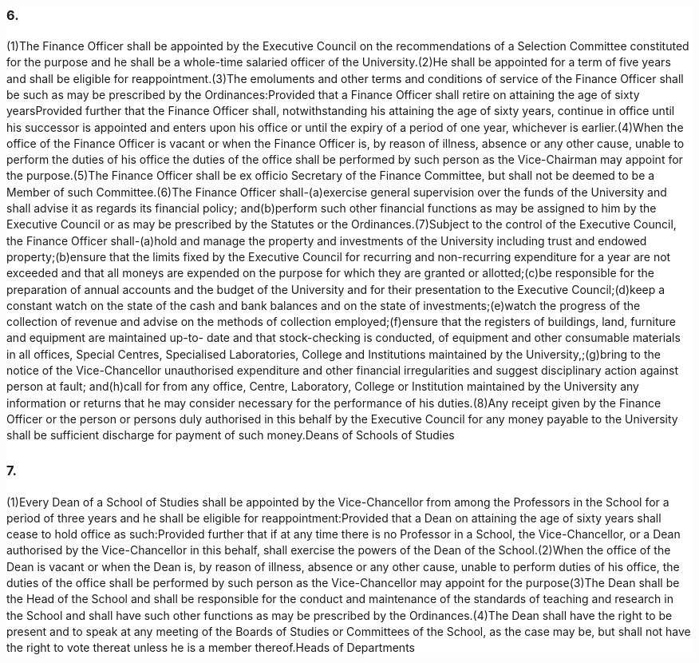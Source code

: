 ### 6\.

(1)The Finance Officer shall be appointed by the Executive Council on the
recommendations of a Selection Committee constituted for the purpose and he
shall be a whole-time salaried officer of the University.(2)He shall be
appointed for a term of five years and shall be eligible for
reappointment.(3)The emoluments and other terms and conditions of service of
the Finance Officer shall be such as may be prescribed by the
Ordinances:Provided that a Finance Officer shall retire on attaining the age
of sixty yearsProvided further that the Finance Officer shall, notwithstanding
his attaining the age of sixty years, continue in office until his successor
is appointed and enters upon his office or until the expiry of a period of one
year, whichever is earlier.(4)When the office of the Finance Officer is vacant
or when the Finance Officer is, by reason of illness, absence or any other
cause, unable to perform the duties of his office the duties of the office
shall be performed by such person as the Vice-Chairman may appoint for the
purpose.(5)The Finance Officer shall be ex officio Secretary of the Finance
Committee, but shall not be deemed to be a Member of such Committee.(6)The
Finance Officer shall-(a)exercise general supervision over the funds of the
University and shall advise it as regards its financial policy; and(b)perform
such other financial functions as may be assigned to him by the Executive
Council or as may be prescribed by the Statutes or the Ordinances.(7)Subject
to the control of the Executive Council, the Finance Officer shall-(a)hold and
manage the property and investments of the University including trust and
endowed property;(b)ensure that the limits fixed by the Executive Council for
recurring and non-recurring expenditure for a year are not exceeded and that
all moneys are expended on the purpose for which they are granted or
allotted;(c)be responsible for the preparation of annual accounts and the
budget of the University and for their presentation to the Executive
Council;(d)keep a constant watch on the state of the cash and bank balances
and on the state of investments;(e)watch the progress of the collection of
revenue and advise on the methods of collection employed;(f)ensure that the
registers of buildings, land, furniture and equipment are maintained up-to-
date and that stock-checking is conducted, of equipment and other consumable
materials in all offices, Special Centres, Specialised Laboratories, College
and Institutions maintained by the University,;(g)bring to the notice of the
Vice-Chancellor unauthorised expenditure and other financial irregularities
and suggest disciplinary action against person at fault; and(h)call for from
any office, Centre, Laboratory, College or Institution maintained by the
University any information or returns that he may consider necessary for the
performance of his duties.(8)Any receipt given by the Finance Officer or the
person or persons duly authorised in this behalf by the Executive Council for
any money payable to the University shall be sufficient discharge for payment
of such money.Deans of Schools of Studies

### 7\.

(1)Every Dean of a School of Studies shall be appointed by the Vice-Chancellor
from among the Professors in the School for a period of three years and he
shall be eligible for reappointment:Provided that a Dean on attaining the age
of sixty years shall cease to hold office as such:Provided further that if at
any time there is no Professor in a School, the Vice-Chancellor, or a Dean
authorised by the Vice-Chancellor in this behalf, shall exercise the powers of
the Dean of the School.(2)When the office of the Dean is vacant or when the
Dean is, by reason of illness, absence or any other cause, unable to perform
duties of his office, the duties of the office shall be performed by such
person as the Vice-Chancellor may appoint for the purpose(3)The Dean shall be
the Head of the School and shall be responsible for the conduct and
maintenance of the standards of teaching and research in the School and shall
have such other functions as may be prescribed by the Ordinances.(4)The Dean
shall have the right to be present and to speak at any meeting of the Boards
of Studies or Committees of the School, as the case may be, but shall not have
the right to vote thereat unless he is a member thereof.Heads of Departments
